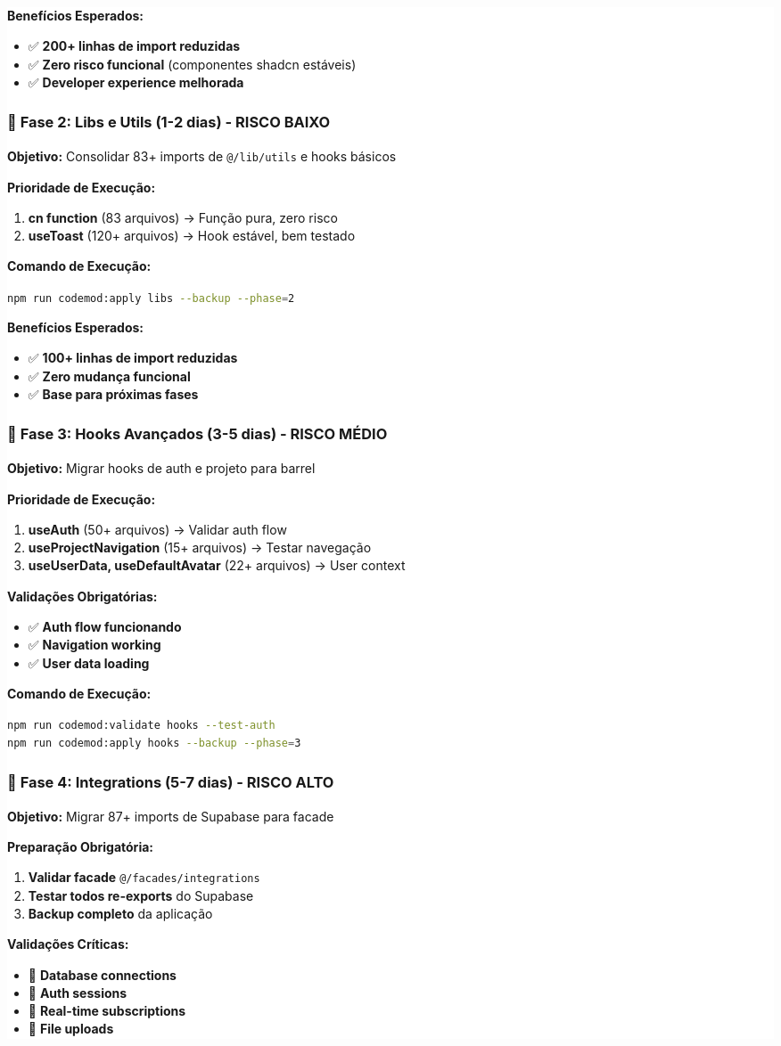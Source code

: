 **Benefícios Esperados:**
- ✅ **200+ linhas de import reduzidas**
- ✅ **Zero risco funcional** (componentes shadcn estáveis)
- ✅ **Developer experience melhorada**

### 🥈 **Fase 2: Libs e Utils (1-2 dias) - RISCO BAIXO**

**Objetivo:** Consolidar 83+ imports de `@/lib/utils` e hooks básicos

**Prioridade de Execução:**
1. **cn function** (83 arquivos) → Função pura, zero risco
2. **useToast** (120+ arquivos) → Hook estável, bem testado

**Comando de Execução:**
```bash
npm run codemod:apply libs --backup --phase=2
```

**Benefícios Esperados:**
- ✅ **100+ linhas de import reduzidas**
- ✅ **Zero mudança funcional**
- ✅ **Base para próximas fases**

### 🥉 **Fase 3: Hooks Avançados (3-5 dias) - RISCO MÉDIO**

**Objetivo:** Migrar hooks de auth e projeto para barrel

**Prioridade de Execução:**
1. **useAuth** (50+ arquivos) → Validar auth flow
2. **useProjectNavigation** (15+ arquivos) → Testar navegação
3. **useUserData, useDefaultAvatar** (22+ arquivos) → User context

**Validações Obrigatórias:**
- ✅ **Auth flow funcionando** 
- ✅ **Navigation working**
- ✅ **User data loading**

**Comando de Execução:**
```bash
npm run codemod:validate hooks --test-auth
npm run codemod:apply hooks --backup --phase=3
```

### 🔴 **Fase 4: Integrations (5-7 dias) - RISCO ALTO**

**Objetivo:** Migrar 87+ imports de Supabase para facade

**Preparação Obrigatória:**
1. **Validar facade** `@/facades/integrations`
2. **Testar todos re-exports** do Supabase
3. **Backup completo** da aplicação

**Validações Críticas:**
- 🚨 **Database connections**
- 🚨 **Auth sessions** 
- 🚨 **Real-time subscriptions**
- 🚨 **File uploads**
